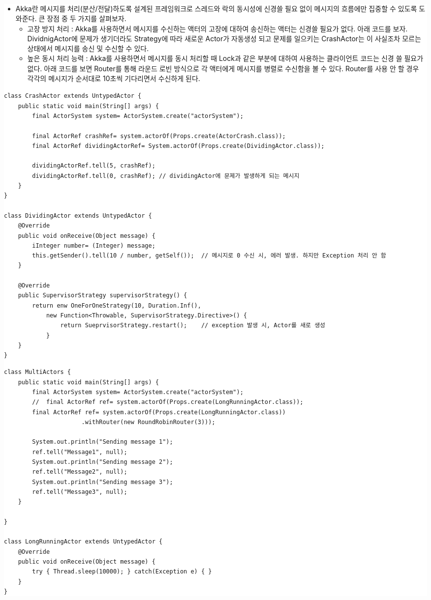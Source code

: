 * Akka란 메시지를 처리(분산/전달)하도록 설계된 프레임워크로 스레드와 락의 동시성에 신경쓸 필요 없이 메시지의 흐름에만 집중할 수 있도록 도와준다. 큰 장점 중 두 가지를 살펴보자.
	* 고장 방지 처리 : Akka를 사용하면서 메시지를 수신하는 액터의 고장에 대하여 송신하는 액터는 신경쓸 필요가 없다. 아래 코드를 보자. DividnigActor에 문제가 생기더라도 Strategy에 따라 새로운 Actor가 자동생성 되고 문제를 일으키는 CrashActor는 이 사실조차 모르는 상태에서 메시지를 송신 및 수신할 수 있다.
	* 높은 동시 처리 능력 : Akka를 사용하면서 메시지를 동시 처리할 때 Lock과 같은 부분에 대하여 사용하는 클라이언트 코드는 신경 쓸 필요가 없다. 아래 코드를 보면 Router를 통해 라운드 로빈 방식으로 각 액터에게 메시지를 병렬로 수신함을 볼 수 있다. Router를 사용 안 할 경우 각각의 메시지가 순서대로 10초씩 기다리면서 수신하게 된다.
```
class CrashActor extends UntypedActor {
	public static void main(String[] args) {
		final ActorSystem system= ActorSystem.create("actorSystem");
		
		final ActorRef crashRef= system.actorOf(Props.create(ActorCrash.class));
		final ActorRef dividingActorRef= System.actorOf(Props.create(DividingActor.class));
		
		dividingActorRef.tell(5, crashRef);
		dividingActorRef.tell(0, crashRef);	// dividingActor에 문제가 발생하게 되는 메시지
	}
}

class DividingActor extends UntypedActor {
	@Override
	public void onReceive(Object message) {
		iInteger number= (Integer) message;
		this.getSender().tell(10 / number, getSelf());	// 메시지로 0 수신 시, 에러 발생. 하지만 Exception 처리 안 함
	}
	
	@Override
	public SupervisorStrategy supervisorStrategy() {
		return enw OneForOneStrategy(10, Duration.Inf(),
			new Function<Throwable, SupervisorStrategy.Directive>() {
				return SueprvisorStrategy.restart();	// exception 발생 시, Actor를 새로 생성
			}
	}
}
```

```
class MultiActors {
	public static void main(String[] args) {
		final ActorSystem system= ActorSystem.create("actorSystem");
		//	final ActorRef ref= system.actorOf(Props.create(LongRunningActor.class));
		final ActorRef ref= system.actorOf(Props.create(LongRunningActor.class))
					  .withRouter(new RoundRobinRouter(3)));
		
		System.out.println("Sending message 1");
		ref.tell("Message1", null);
		System.out.println("Sending message 2");
		ref.tell("Message2", null);
		System.out.println("Sending message 3");
		ref.tell("Message3", null);
	}

}

class LongRunningActor extends UntypedActor {
	@Override
	public void onReceive(Object message) {
		try { Thread.sleep(10000); } catch(Exception e) { }
	}
}
```
